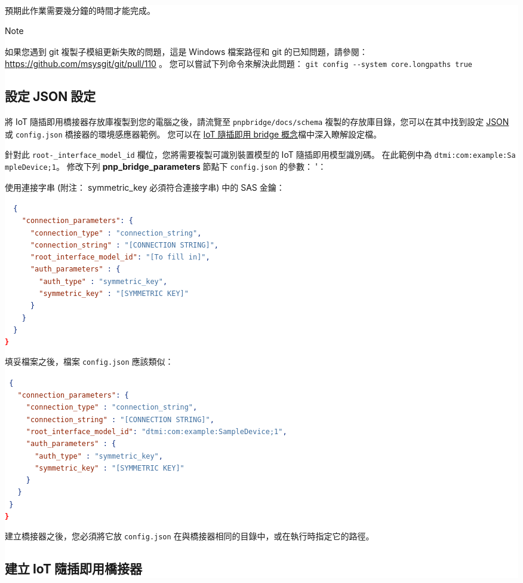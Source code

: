 預期此作業需要幾分鐘的時間才能完成。

>[!NOTE]
> 如果您遇到 git 複製子模組更新失敗的問題，這是 Windows 檔案路徑和 git 的已知問題，請參閱： https://github.com/msysgit/git/pull/110 。 您可以嘗試下列命令來解決此問題： `git config --system core.longpaths true`

## <a name="setting-up-the-configuration-json"></a>設定 JSON 設定

將 IoT 隨插即用橋接器存放庫複製到您的電腦之後，請流覽至 `pnpbridge/docs/schema` 複製的存放庫目錄，您可以在其中找到設定 [JSON](https://aka.ms/iot-pnp-bridge-env-config) 或 `config.json` 橋接器的環境感應器範例。 您可以在 [IoT 隨插即用 bridge 概念](concepts-iot-pnp-bridge.md)檔中深入瞭解設定檔。

針對此 `root-_interface_model_id` 欄位，您將需要複製可識別裝置模型的 IoT 隨插即用模型識別碼。 在此範例中為 `dtmi:com:example:SampleDevice;1`。 修改下列 **pnp_bridge_parameters** 節點下 `config.json` 的參數： '：

  使用連接字串 (附注： symmetric_key 必須符合連接字串) 中的 SAS 金鑰：

  ```JSON
    {
      "connection_parameters": {
        "connection_type" : "connection_string",
        "connection_string" : "[CONNECTION STRING]",
        "root_interface_model_id": "[To fill in]",
        "auth_parameters" : {
          "auth_type" : "symmetric_key",
          "symmetric_key" : "[SYMMETRIC KEY]"
        }
      }
    }
  }
  ```

 填妥檔案之後，檔案 `config.json` 應該類似：

   ```JSON
    {
      "connection_parameters": {
        "connection_type" : "connection_string",
        "connection_string" : "[CONNECTION STRING]",
        "root_interface_model_id": "dtmi:com:example:SampleDevice;1",
        "auth_parameters" : {
          "auth_type" : "symmetric_key",
          "symmetric_key" : "[SYMMETRIC KEY]"
        }
      }
    }
  }
```

 建立橋接器之後，您必須將它放 `config.json` 在與橋接器相同的目錄中，或在執行時指定它的路徑。

## <a name="build-the-iot-plug-and-play-bridge"></a>建立 IoT 隨插即用橋接器
